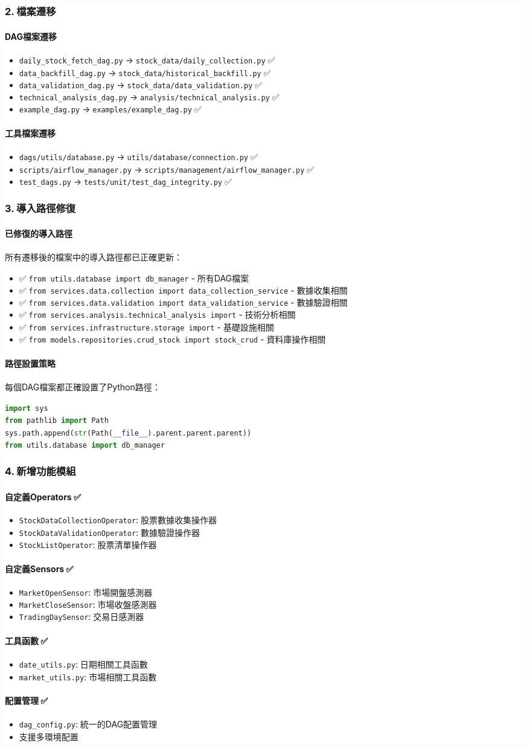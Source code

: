 ### 2. 檔案遷移

#### DAG檔案遷移
- `daily_stock_fetch_dag.py` → `stock_data/daily_collection.py` ✅
- `data_backfill_dag.py` → `stock_data/historical_backfill.py` ✅
- `data_validation_dag.py` → `stock_data/data_validation.py` ✅
- `technical_analysis_dag.py` → `analysis/technical_analysis.py` ✅
- `example_dag.py` → `examples/example_dag.py` ✅

#### 工具檔案遷移
- `dags/utils/database.py` → `utils/database/connection.py` ✅
- `scripts/airflow_manager.py` → `scripts/management/airflow_manager.py` ✅
- `test_dags.py` → `tests/unit/test_dag_integrity.py` ✅

### 3. 導入路徑修復

#### 已修復的導入路徑
所有遷移後的檔案中的導入路徑都已正確更新：

- ✅ `from utils.database import db_manager` - 所有DAG檔案
- ✅ `from services.data.collection import data_collection_service` - 數據收集相關
- ✅ `from services.data.validation import data_validation_service` - 數據驗證相關
- ✅ `from services.analysis.technical_analysis import` - 技術分析相關
- ✅ `from services.infrastructure.storage import` - 基礎設施相關
- ✅ `from models.repositories.crud_stock import stock_crud` - 資料庫操作相關

#### 路徑設置策略
每個DAG檔案都正確設置了Python路徑：
```python
import sys
from pathlib import Path
sys.path.append(str(Path(__file__).parent.parent.parent))
from utils.database import db_manager
```

### 4. 新增功能模組

#### 自定義Operators ✅
- `StockDataCollectionOperator`: 股票數據收集操作器
- `StockDataValidationOperator`: 數據驗證操作器
- `StockListOperator`: 股票清單操作器

#### 自定義Sensors ✅
- `MarketOpenSensor`: 市場開盤感測器
- `MarketCloseSensor`: 市場收盤感測器
- `TradingDaySensor`: 交易日感測器

#### 工具函數 ✅
- `date_utils.py`: 日期相關工具函數
- `market_utils.py`: 市場相關工具函數

#### 配置管理 ✅
- `dag_config.py`: 統一的DAG配置管理
- 支援多環境配置
